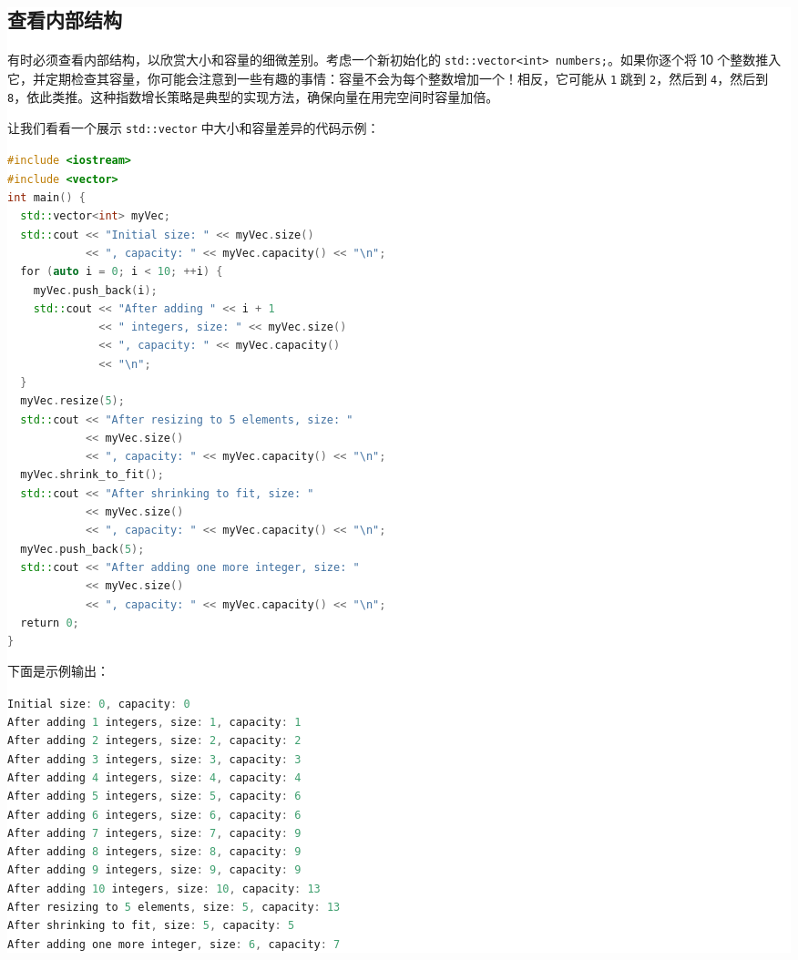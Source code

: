 ## 查看内部结构

有时必须查看内部结构，以欣赏大小和容量的细微差别。考虑一个新初始化的 `std::vector<int> numbers;`。如果你逐个将 10 个整数推入它，并定期检查其容量，你可能会注意到一些有趣的事情：容量不会为每个整数增加一个！相反，它可能从 `1` 跳到 `2`，然后到 `4`，然后到 `8`，依此类推。这种指数增长策略是典型的实现方法，确保向量在用完空间时容量加倍。

让我们看看一个展示 `std::vector` 中大小和容量差异的代码示例：

```cpp
#include <iostream>
#include <vector>
int main() {
  std::vector<int> myVec;
  std::cout << "Initial size: " << myVec.size()
            << ", capacity: " << myVec.capacity() << "\n";
  for (auto i = 0; i < 10; ++i) {
    myVec.push_back(i);
    std::cout << "After adding " << i + 1
              << " integers, size: " << myVec.size()
              << ", capacity: " << myVec.capacity()
              << "\n";
  }
  myVec.resize(5);
  std::cout << "After resizing to 5 elements, size: "
            << myVec.size()
            << ", capacity: " << myVec.capacity() << "\n";
  myVec.shrink_to_fit();
  std::cout << "After shrinking to fit, size: "
            << myVec.size()
            << ", capacity: " << myVec.capacity() << "\n";
  myVec.push_back(5);
  std::cout << "After adding one more integer, size: "
            << myVec.size()
            << ", capacity: " << myVec.capacity() << "\n";
  return 0;
}
```

下面是示例输出：

```cpp
Initial size: 0, capacity: 0
After adding 1 integers, size: 1, capacity: 1
After adding 2 integers, size: 2, capacity: 2
After adding 3 integers, size: 3, capacity: 3
After adding 4 integers, size: 4, capacity: 4
After adding 5 integers, size: 5, capacity: 6
After adding 6 integers, size: 6, capacity: 6
After adding 7 integers, size: 7, capacity: 9
After adding 8 integers, size: 8, capacity: 9
After adding 9 integers, size: 9, capacity: 9
After adding 10 integers, size: 10, capacity: 13
After resizing to 5 elements, size: 5, capacity: 13
After shrinking to fit, size: 5, capacity: 5
After adding one more integer, size: 6, capacity: 7
```

